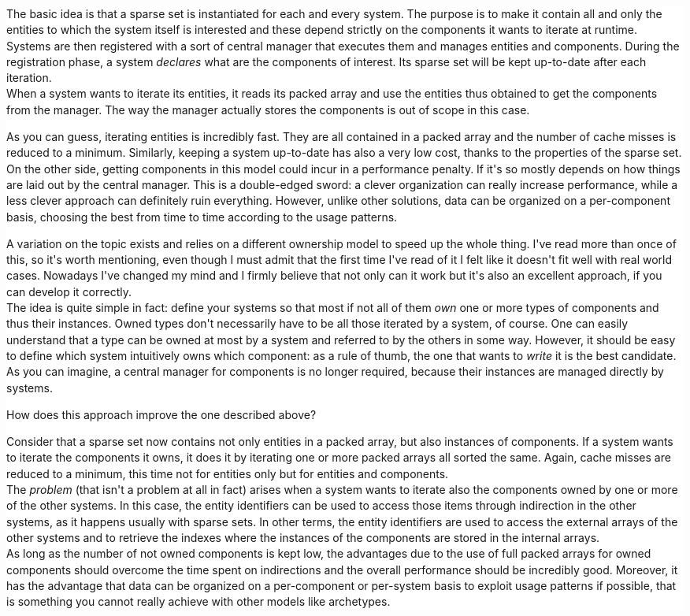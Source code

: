 The basic idea is that a sparse set is instantiated for each and every system.
The purpose is to make it contain all and only the entities to which the system
itself is interested and these depend strictly on the components it wants to
iterate at runtime. Systems are then registered with a sort of central manager
that executes them and manages entities and components. During the registration
phase, a system _declares_ what are the components of interest. Its sparse set
will be kept up-to-date after each iteration.<br/>
When a system wants to iterate its entities, it reads its packed array and use
the entities thus obtained to get the components from the manager. The way the
manager actually stores the components is out of scope in this case.

As you can guess, iterating entities is incredibly fast. They are all contained
in a packed array and the number of cache misses is reduced to a minimum.
Similarly, keeping a system up-to-date has also a very low cost, thanks to the
properties of the sparse set.<br/>
On the other side, getting components in this model could incur in a performance
penalty. If it's so mostly depends on how things are laid out by the central
manager. This is a double-edged sword: a clever organization can really increase
performance, while a less clever approach can definitely ruin everything.
However, unlike other solutions, data can be organized on a per-component basis,
choosing the best from time to time according to the usage patterns.

A variation on the topic exists and relies on a different ownership model to
speed up the whole thing. I've read more than once of this, so it's worth
mentioning, even though I must admit that the first time I've read of it I felt
like it doesn't fit well with real world cases. Nowadays I've changed my mind
and I firmly believe that not only can it work but it's also an excellent
approach, if you can develop it correctly.<br/>
The idea is quite simple in fact: define your systems so that most if not all of
them _own_ one or more types of components and thus their instances. Owned types
don't necessarily have to be all those iterated by a system, of course. One can
easily understand that a type can be owned at most by a system and referred to
by the others in some way. However, it should be easy to define which system
intuitively owns which component: as a rule of thumb, the one that wants to
_write_ it is the best candidate. As you can imagine, a central manager for
components is no longer required, because their instances are managed directly
by systems.

How does this approach improve the one described above?

Consider that a sparse set now contains not only entities in a packed array, but
also instances of components. If a system wants to iterate the components it
owns, it does it by iterating one or more packed arrays all sorted the same.
Again, cache misses are reduced to a minimum, this time not for entities only
but for entities and components.<br/>
The _problem_ (that isn't a problem at all in fact) arises when a system wants
to iterate also the components owned by one or more of the other systems. In
this case, the entity identifiers can be used to access those items through
indirection in the other systems, as it happens usually with sparse sets. In
other terms, the entity identifiers are used to access the external arrays of
the other systems and to retrieve the indexes where the instances of the
components are stored in the internal arrays.<br/>
As long as the number of not owned components is kept low, the advantages due to
the use of full packed arrays for owned components should overcome the time
spent on indirections and the overall performance should be incredibly good.
Moreover, it has the advantage that data can be organized on a per-component or
per-system basis to exploit usage patterns if possible, that is something you
cannot really achieve with other models like archetypes.
